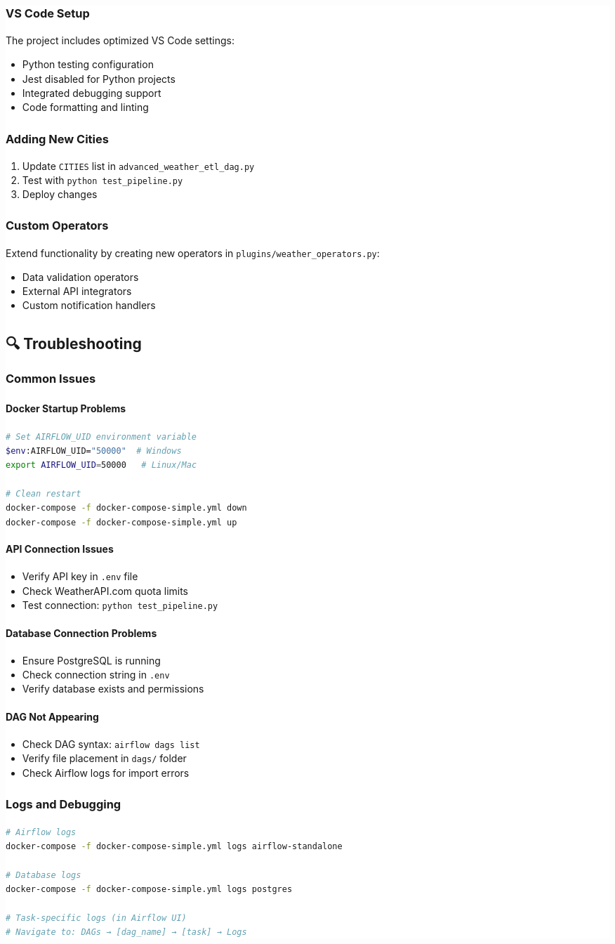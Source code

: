 ### VS Code Setup
The project includes optimized VS Code settings:
- Python testing configuration
- Jest disabled for Python projects  
- Integrated debugging support
- Code formatting and linting

### Adding New Cities
1. Update `CITIES` list in `advanced_weather_etl_dag.py`
2. Test with `python test_pipeline.py`
3. Deploy changes

### Custom Operators
Extend functionality by creating new operators in `plugins/weather_operators.py`:
- Data validation operators
- External API integrators
- Custom notification handlers

## 🔍 Troubleshooting

### Common Issues

#### Docker Startup Problems
```bash
# Set AIRFLOW_UID environment variable
$env:AIRFLOW_UID="50000"  # Windows
export AIRFLOW_UID=50000   # Linux/Mac

# Clean restart
docker-compose -f docker-compose-simple.yml down
docker-compose -f docker-compose-simple.yml up
```

#### API Connection Issues
- Verify API key in `.env` file
- Check WeatherAPI.com quota limits
- Test connection: `python test_pipeline.py`

#### Database Connection Problems
- Ensure PostgreSQL is running
- Check connection string in `.env`
- Verify database exists and permissions

#### DAG Not Appearing
- Check DAG syntax: `airflow dags list`
- Verify file placement in `dags/` folder
- Check Airflow logs for import errors

### Logs and Debugging
```bash
# Airflow logs
docker-compose -f docker-compose-simple.yml logs airflow-standalone

# Database logs  
docker-compose -f docker-compose-simple.yml logs postgres

# Task-specific logs (in Airflow UI)
# Navigate to: DAGs → [dag_name] → [task] → Logs
```
